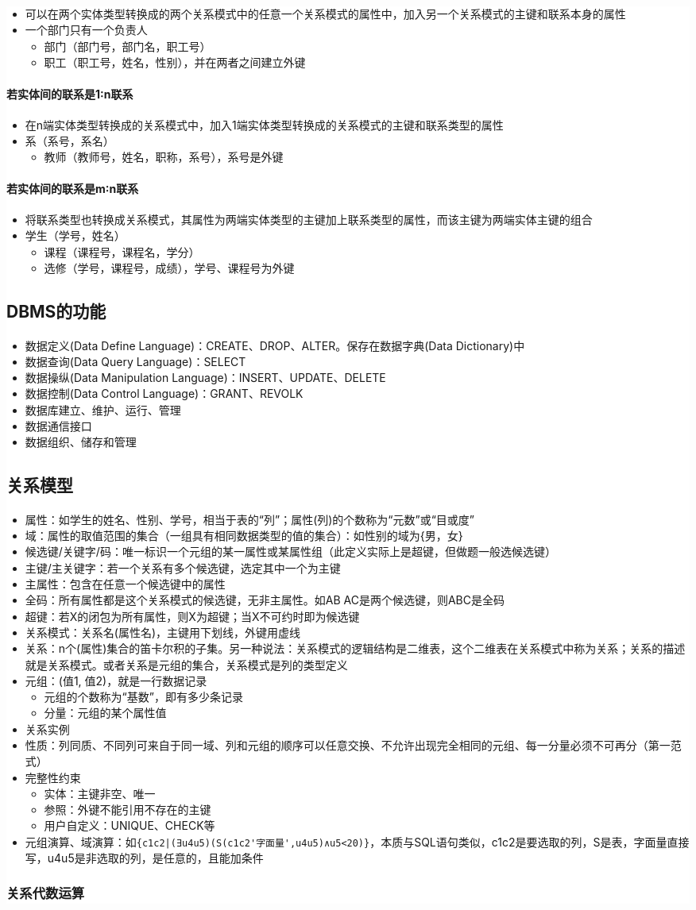 * 可以在两个实体类型转换成的两个关系模式中的任意一个关系模式的属性中，加入另一个关系模式的主键和联系本身的属性
* 一个部门只有一个负责人
  * 部门（部门号，部门名，职工号）
  * 职工（职工号，姓名，性别），并在两者之间建立外键

#### 若实体间的联系是1∶n联系

* 在n端实体类型转换成的关系模式中，加入1端实体类型转换成的关系模式的主键和联系类型的属性
* 系（系号，系名）
  * 教师（教师号，姓名，职称，系号），系号是外键

#### 若实体间的联系是m∶n联系

* 将联系类型也转换成关系模式，其属性为两端实体类型的主键加上联系类型的属性，而该主键为两端实体主键的组合
* 学生（学号，姓名）
  * 课程（课程号，课程名，学分）
  * 选修（学号，课程号，成绩），学号、课程号为外键

## DBMS的功能

* 数据定义(Data Define Language)：CREATE、DROP、ALTER。保存在数据字典(Data Dictionary)中
* 数据查询(Data Query Language)：SELECT
* 数据操纵(Data Manipulation Language)：INSERT、UPDATE、DELETE
* 数据控制(Data Control Language)：GRANT、REVOLK
* 数据库建立、维护、运行、管理
* 数据通信接口
* 数据组织、储存和管理

## 关系模型

* 属性：如学生的姓名、性别、学号，相当于表的“列”；属性(列)的个数称为“元数”或“目或度”
* 域：属性的取值范围的集合（一组具有相同数据类型的值的集合）：如性别的域为{男，女}
* 候选键/关键字/码：唯一标识一个元组的某一属性或某属性组（此定义实际上是超键，但做题一般选候选键）
* 主键/主关键字：若一个关系有多个候选键，选定其中一个为主键
* 主属性：包含在任意一个候选键中的属性
* 全码：所有属性都是这个关系模式的候选键，无非主属性。如AB AC是两个候选键，则ABC是全码
* 超键：若X的闭包为所有属性，则X为超键；当X不可约时即为候选键
* 关系模式：关系名(属性名)，主键用下划线，外键用虚线
* 关系：n个(属性)集合的笛卡尔积的子集。另一种说法：关系模式的逻辑结构是二维表，这个二维表在关系模式中称为关系；关系的描述就是关系模式。或者关系是元组的集合，关系模式是列的类型定义
* 元组：(值1, 值2)，就是一行数据记录
  * 元组的个数称为“基数”，即有多少条记录
  * 分量：元组的某个属性值
* 关系实例
* 性质：列同质、不同列可来自于同一域、列和元组的顺序可以任意交换、不允许出现完全相同的元组、每一分量必须不可再分（第一范式）
* 完整性约束
  * 实体：主键非空、唯一
  * 参照：外键不能引用不存在的主键
  * 用户自定义：UNIQUE、CHECK等
* 元组演算、域演算：如`{c1c2|(∃u4u5)(S(c1c2'字面量',u4u5)∧u5<20)}`，本质与SQL语句类似，c1c2是要选取的列，S是表，字面量直接写，u4u5是非选取的列，是任意的，且能加条件

### 关系代数运算
